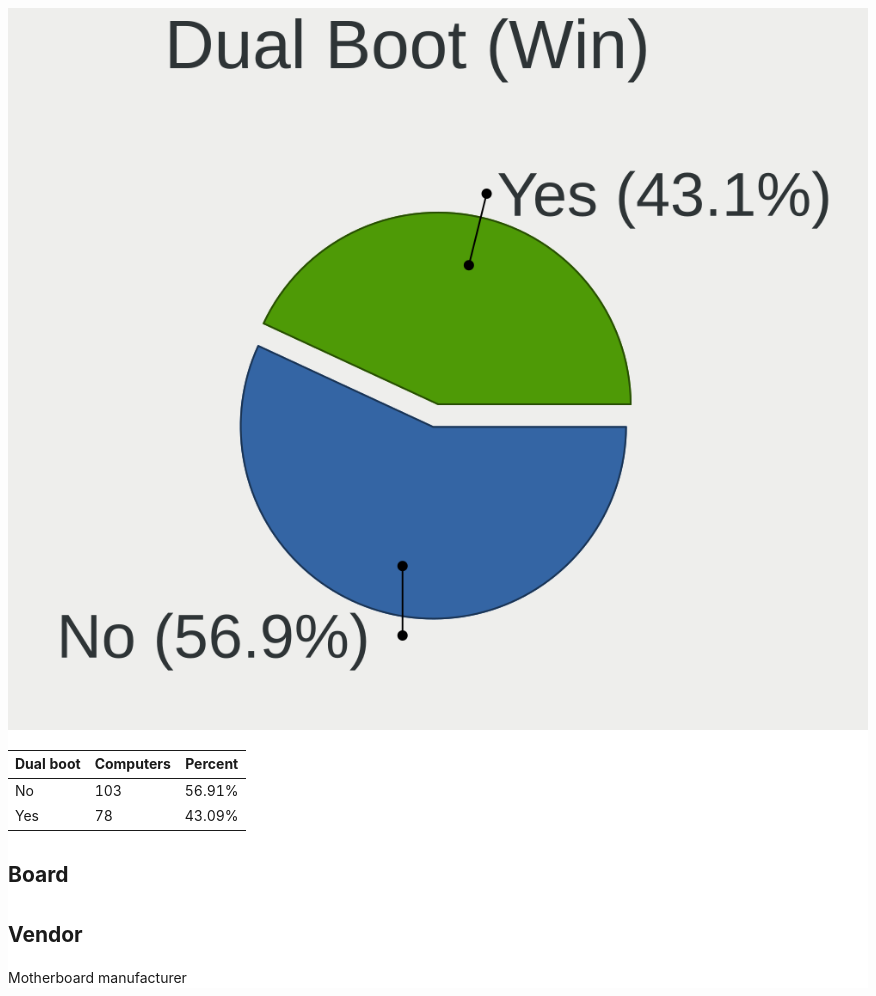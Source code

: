 ![Dual Boot (Win)](./images/pie_chart/os_dual_boot_win.svg)


| Dual boot | Computers | Percent |
|-----------|-----------|---------|
| No        | 103       | 56.91%  |
| Yes       | 78        | 43.09%  |

Board
-----

Vendor
------

Motherboard manufacturer
